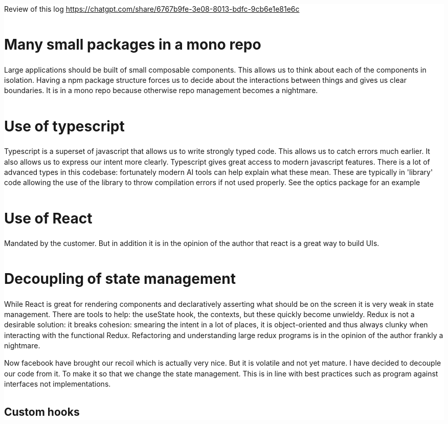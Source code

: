 Review of this log https://chatgpt.com/share/6767b9fe-3e08-8013-bdfc-9cb6e1e81e6c

# Many small packages in a mono repo

Large applications should be built of small composable components. This allows us to think about each of the
components in isolation. Having a npm package structure forces us to decide about the interactions between things
and gives us clear boundaries. It is in a mono repo because otherwise repo management becomes a nightmare.

# Use of typescript

Typescript is a superset of javascript that allows us to write strongly typed code. This allows us to catch errors much
earlier. It also allows us to express our intent more clearly. Typescript gives great access to modern javascript
features.
There is a lot of advanced types in this codebase: fortunately modern AI tools can help explain what these mean. These
are typically in 'library' code allowing the use of the library to throw compilation errors if not used properly. See
the optics package for an example

# Use of React

Mandated by the customer. But in addition it is in the opinion of the author that react is a great way to build UIs.

# Decoupling of state management

While React is great for rendering components and declaratively asserting what should be on the screen it is very weak
in state management. There are tools to help: the useState hook, the contexts, but these quickly become unwieldy. Redux
is not a desirable solution: it breaks cohesion: smearing the intent in a lot of places, it is object-oriented and thus
always clunky when interacting with the functional Redux. Refactoring and understanding large redux programs is in
the opinion of the author frankly a nightmare.

Now facebook have brought our recoil which is actually very nice. But it is volatile and not yet mature. I have decided
to decouple our code from it. To make it so that we change the state management. This is in line with best practices
such
as program against interfaces not implementations.

## Custom hooks
